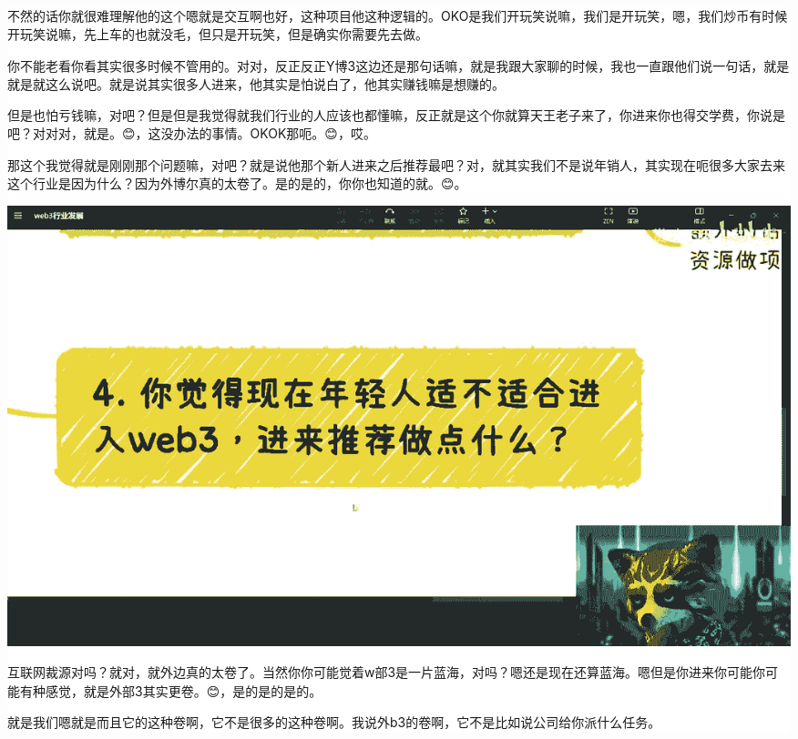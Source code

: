 不然的话你就很难理解他的这个嗯就是交互啊也好，这种项目他这种逻辑的。OKO是我们开玩笑说嘛，我们是开玩笑，嗯，我们炒币有时候开玩笑说嘛，先上车的也就没毛，但只是开玩笑，但是确实你需要先去做。

你不能老看你看其实很多时候不管用的。对对，反正反正Y博3这边还是那句话嘛，就是我跟大家聊的时候，我也一直跟他们说一句话，就是就是就这么说吧。就是说其实很多人进来，他其实是怕说白了，他其实赚钱嘛是想赚的。

但是也怕亏钱嘛，对吧？但是但是我觉得就我们行业的人应该也都懂嘛，反正就是这个你就算天王老子来了，你进来你也得交学费，你说是吧？对对对，就是。😊，这没办法的事情。OKOK那呃。😊，哎。

那这个我觉得就是刚刚那个问题嘛，对吧？就是说他那个新人进来之后推荐最吧？对，就其实我们不是说年销人，其实现在呃很多大家去来这个行业是因为什么？因为外博尔真的太卷了。是的是的，你你也知道的就。😊。



![](img/4ebfcea53332350b27bb55e305401a78_52.png)

互联网裁源对吗？就对，就外边真的太卷了。当然你你可能觉着w部3是一片蓝海，对吗？嗯还是现在还算蓝海。嗯但是你进来你可能你可能有种感觉，就是外部3其实更卷。😊，是的是的是的。

就是我们嗯就是而且它的这种卷啊，它不是很多的这种卷啊。我说外b3的卷啊，它不是比如说公司给你派什么任务。


